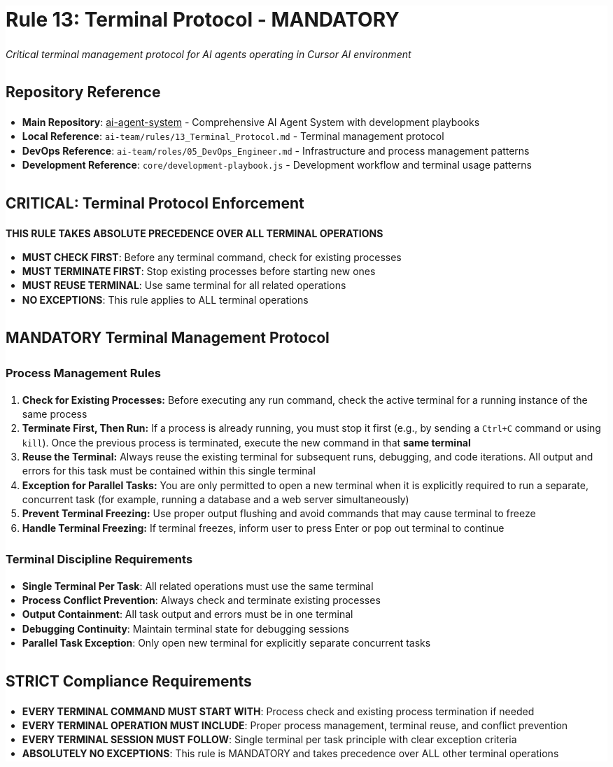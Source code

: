 # Rule 13: Terminal Protocol - MANDATORY

*Critical terminal management protocol for AI agents operating in Cursor AI environment*

## Repository Reference
- **Main Repository**: [ai-agent-system](https://github.com/lovinglifemediawebdev/ai-agent-system) - Comprehensive AI Agent System with development playbooks
- **Local Reference**: `ai-team/rules/13_Terminal_Protocol.md` - Terminal management protocol
- **DevOps Reference**: `ai-team/roles/05_DevOps_Engineer.md` - Infrastructure and process management patterns
- **Development Reference**: `core/development-playbook.js` - Development workflow and terminal usage patterns

## CRITICAL: Terminal Protocol Enforcement
**THIS RULE TAKES ABSOLUTE PRECEDENCE OVER ALL TERMINAL OPERATIONS**
- **MUST CHECK FIRST**: Before any terminal command, check for existing processes
- **MUST TERMINATE FIRST**: Stop existing processes before starting new ones
- **MUST REUSE TERMINAL**: Use same terminal for all related operations
- **NO EXCEPTIONS**: This rule applies to ALL terminal operations

## MANDATORY Terminal Management Protocol

### Process Management Rules
1. **Check for Existing Processes:** Before executing any run command, check the active terminal for a running instance of the same process
2. **Terminate First, Then Run:** If a process is already running, you must stop it first (e.g., by sending a `Ctrl+C` command or using `kill`). Once the previous process is terminated, execute the new command in that **same terminal**
3. **Reuse the Terminal:** Always reuse the existing terminal for subsequent runs, debugging, and code iterations. All output and errors for this task must be contained within this single terminal
4. **Exception for Parallel Tasks:** You are only permitted to open a new terminal when it is explicitly required to run a separate, concurrent task (for example, running a database and a web server simultaneously)
5. **Prevent Terminal Freezing:** Use proper output flushing and avoid commands that may cause terminal to freeze
6. **Handle Terminal Freezing:** If terminal freezes, inform user to press Enter or pop out terminal to continue

### Terminal Discipline Requirements
- **Single Terminal Per Task**: All related operations must use the same terminal
- **Process Conflict Prevention**: Always check and terminate existing processes
- **Output Containment**: All task output and errors must be in one terminal
- **Debugging Continuity**: Maintain terminal state for debugging sessions
- **Parallel Task Exception**: Only open new terminal for explicitly separate concurrent tasks

## STRICT Compliance Requirements
- **EVERY TERMINAL COMMAND MUST START WITH**: Process check and existing process termination if needed
- **EVERY TERMINAL OPERATION MUST INCLUDE**: Proper process management, terminal reuse, and conflict prevention
- **EVERY TERMINAL SESSION MUST FOLLOW**: Single terminal per task principle with clear exception criteria
- **ABSOLUTELY NO EXCEPTIONS**: This rule is MANDATORY and takes precedence over ALL other terminal operations
